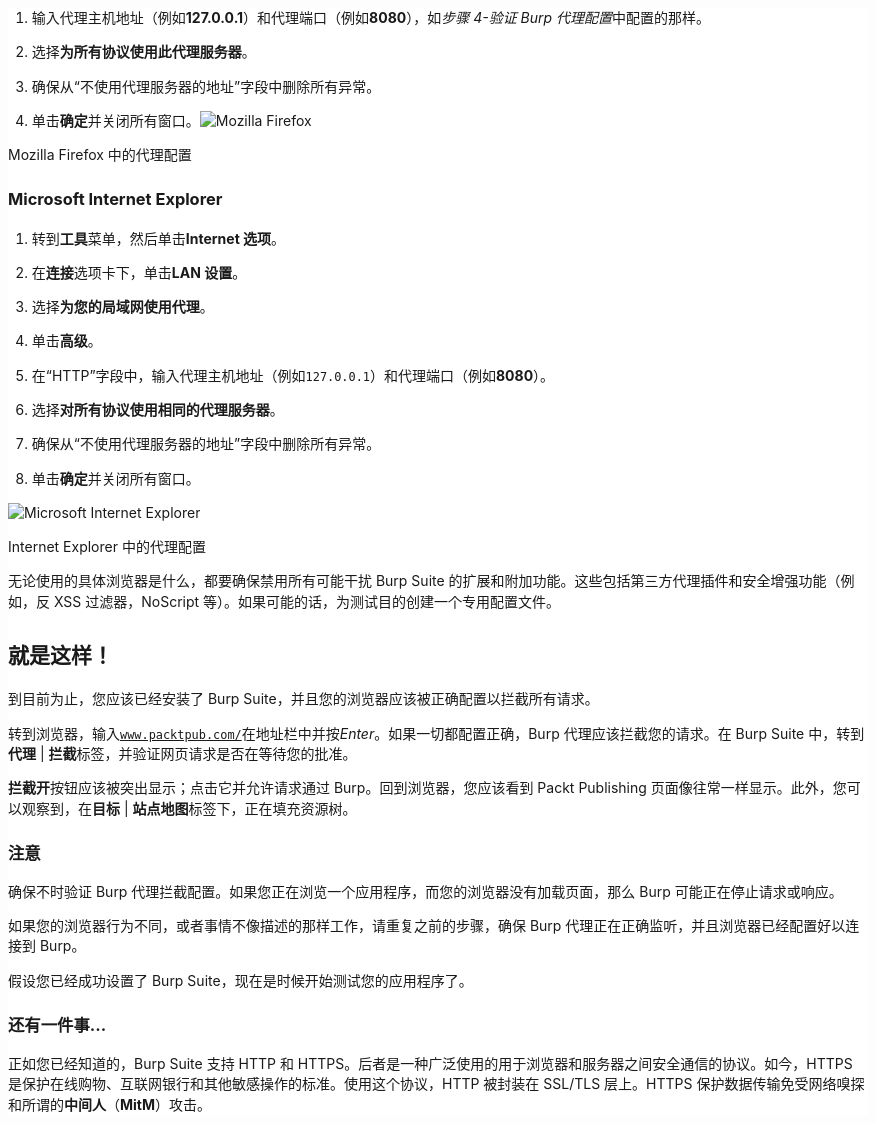 1.  输入代理主机地址（例如**127.0.0.1**）和代理端口（例如**8080**），如*步骤 4-验证 Burp 代理配置*中配置的那样。

1.  选择**为所有协议使用此代理服务器**。

1.  确保从“不使用代理服务器的地址”字段中删除所有异常。

1.  单击**确定**并关闭所有窗口。![Mozilla Firefox](https://github.com/OpenDocCN/freelearn-kali-zh/raw/master/docs/ins-bpst-st/img/5183_02_03.jpg)

Mozilla Firefox 中的代理配置

### Microsoft Internet Explorer

1.  转到**工具**菜单，然后单击**Internet 选项**。

1.  在**连接**选项卡下，单击**LAN 设置**。

1.  选择**为您的局域网使用代理**。

1.  单击**高级**。

1.  在“HTTP”字段中，输入代理主机地址（例如`127.0.0.1`）和代理端口（例如**8080**）。

1.  选择**对所有协议使用相同的代理服务器**。

1.  确保从“不使用代理服务器的地址”字段中删除所有异常。

1.  单击**确定**并关闭所有窗口。

![Microsoft Internet Explorer](https://github.com/OpenDocCN/freelearn-kali-zh/raw/master/docs/ins-bpst-st/img/5183_02_04.jpg)

Internet Explorer 中的代理配置

无论使用的具体浏览器是什么，都要确保禁用所有可能干扰 Burp Suite 的扩展和附加功能。这些包括第三方代理插件和安全增强功能（例如，反 XSS 过滤器，NoScript 等）。如果可能的话，为测试目的创建一个专用配置文件。

## 就是这样！

到目前为止，您应该已经安装了 Burp Suite，并且您的浏览器应该被正确配置以拦截所有请求。

转到浏览器，输入[`www.packtpub.com/`](http://www.packtpub.com/)在地址栏中并按*Enter*。如果一切都配置正确，Burp 代理应该拦截您的请求。在 Burp Suite 中，转到**代理** | **拦截**标签，并验证网页请求是否在等待您的批准。

**拦截开**按钮应该被突出显示；点击它并允许请求通过 Burp。回到浏览器，您应该看到 Packt Publishing 页面像往常一样显示。此外，您可以观察到，在**目标** | **站点地图**标签下，正在填充资源树。

### 注意

确保不时验证 Burp 代理拦截配置。如果您正在浏览一个应用程序，而您的浏览器没有加载页面，那么 Burp 可能正在停止请求或响应。

如果您的浏览器行为不同，或者事情不像描述的那样工作，请重复之前的步骤，确保 Burp 代理正在正确监听，并且浏览器已经配置好以连接到 Burp。

假设您已经成功设置了 Burp Suite，现在是时候开始测试您的应用程序了。

### 还有一件事...

正如您已经知道的，Burp Suite 支持 HTTP 和 HTTPS。后者是一种广泛使用的用于浏览器和服务器之间安全通信的协议。如今，HTTPS 是保护在线购物、互联网银行和其他敏感操作的标准。使用这个协议，HTTP 被封装在 SSL/TLS 层上。HTTPS 保护数据传输免受网络嗅探和所谓的**中间人**（**MitM**）攻击。
